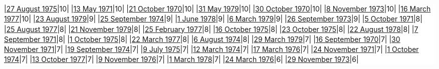 |[27 August 1975](https://historichansard.net/senate/1975/19750827_senate_29_s65/)|10|
|[13 May 1971](https://historichansard.net/senate/1971/19710513_senate_27_s48/)|10|
|[21 October 1970](https://historichansard.net/senate/1970/19701021_senate_27_s46/)|10|
|[31 May 1979](https://historichansard.net/senate/1979/19790531_senate_31_s81/)|10|
|[30 October 1970](https://historichansard.net/senate/1970/19701030_senate_27_s46/)|10|
|[8 November 1973](https://historichansard.net/senate/1973/19731108_senate_28_s58/)|10|
|[16 March 1977](https://historichansard.net/senate/1977/19770316_senate_30_s72/)|10|
|[23 August 1979](https://historichansard.net/senate/1979/19790823_senate_31_s82/)|9|
|[25 September 1974](https://historichansard.net/senate/1974/19740925_senate_29_s61/)|9|
|[1 June 1978](https://historichansard.net/senate/1978/19780601_senate_31_s77/)|9|
|[6 March 1979](https://historichansard.net/senate/1979/19790306_SENATE_31_S80/)|9|
|[26 September 1973](https://historichansard.net/senate/1973/19730926_senate_28_s57/)|9|
|[5 October 1971](https://historichansard.net/senate/1971/19711005_senate_27_s49/)|8|
|[25 August 1977](https://historichansard.net/senate/1977/19770825_senate_30_s74/)|8|
|[21 November 1979](https://historichansard.net/senate/1979/19791121_senate_31_s83/)|8|
|[25 February 1977](https://historichansard.net/senate/1977/19770225_senate_30_s71/)|8|
|[16 October 1975](https://historichansard.net/senate/1975/19751016_senate_29_s66/)|8|
|[23 October 1975](https://historichansard.net/senate/1975/19751023_senate_29_s66/)|8|
|[22 August 1978](https://historichansard.net/senate/1978/19780822_senate_31_s78/)|8|
|[7 September 1971](https://historichansard.net/senate/1971/19710907_senate_27_s49/)|8|
|[1 October 1975](https://historichansard.net/senate/1975/19751001_senate_29_s65/)|8|
|[22 March 1977](https://historichansard.net/senate/1977/19770322_senate_30_s72/)|8|
|[6 August 1974](https://historichansard.net/senate/1974/19740806_senate_29_s60/)|8|
|[29 March 1979](https://historichansard.net/senate/1979/19790329_senate_31_s80/)|7|
|[16 September 1970](https://historichansard.net/senate/1970/19700916_senate_27_s45/)|7|
|[30 November 1971](https://historichansard.net/senate/1971/19711130_senate_27_s50/)|7|
|[19 September 1974](https://historichansard.net/senate/1974/19740919_senate_29_s61/)|7|
|[9 July 1975](https://historichansard.net/senate/1975/19750709_senate_29_s64/)|7|
|[12 March 1974](https://historichansard.net/senate/1974/19740312_senate_28_s59/)|7|
|[17 March 1976](https://historichansard.net/senate/1976/19760317_senate_30_s67/)|7|
|[24 November 1971](https://historichansard.net/senate/1971/19711124_senate_27_s50/)|7|
|[1 October 1974](https://historichansard.net/senate/1974/19741001_senate_29_s61/)|7|
|[13 October 1977](https://historichansard.net/senate/1977/19771013_senate_30_s75/)|7|
|[9 November 1976](https://historichansard.net/senate/1976/19761109_senate_30_s70/)|7|
|[1 March 1978](https://historichansard.net/senate/1978/19780301_senate_31_s76/)|7|
|[24 March 1976](https://historichansard.net/senate/1976/19760324_senate_30_s67/)|6|
|[29 November 1973](https://historichansard.net/senate/1973/19731129_senate_28_s58/)|6|